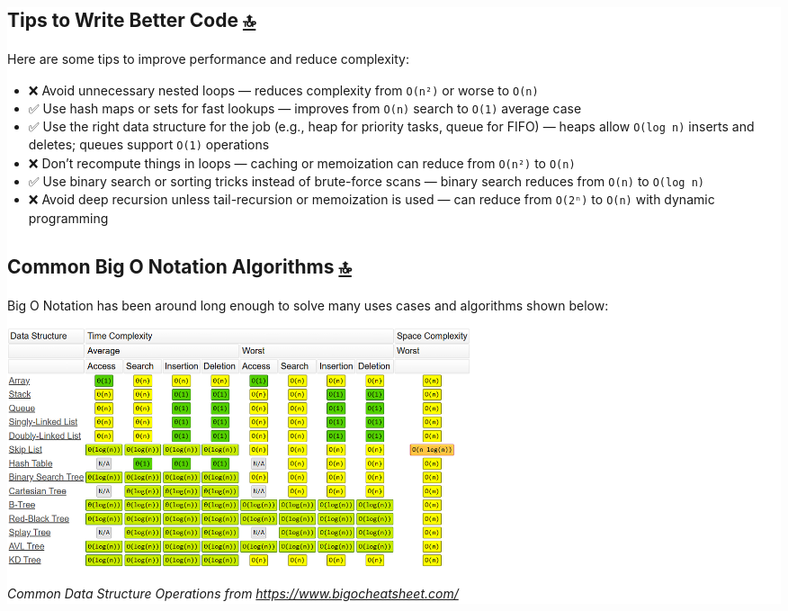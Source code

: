 ## Tips to Write Better Code [🔝](#data-structures-and-algorithms)

Here are some tips to improve performance and reduce complexity:

- ❌ Avoid unnecessary nested loops — reduces complexity from `O(n²)` or worse to `O(n)`  
- ✅ Use hash maps or sets for fast lookups — improves from `O(n)` search to `O(1)` average case  
- ✅ Use the right data structure for the job (e.g., heap for priority tasks, queue for FIFO) — heaps allow `O(log n)` inserts and deletes; queues support `O(1)` operations  
- ❌ Don’t recompute things in loops — caching or memoization can reduce from `O(n²)` to `O(n)`  
- ✅ Use binary search or sorting tricks instead of brute-force scans — binary search reduces from `O(n)` to `O(log n)`  
- ❌ Avoid deep recursion unless tail-recursion or memoization is used — can reduce from `O(2ⁿ)` to `O(n)` with dynamic programming

## Common Big O Notation Algorithms [🔝](#data-structures-and-algorithms)

Big O Notation has been around long enough to solve many uses cases and algorithms shown below:

<img src="assets/complexity_data_structures.PNG" alt="Complexity of Data Structures" width="60%">

 *Common Data Structure Operations from https://www.bigocheatsheet.com/*
